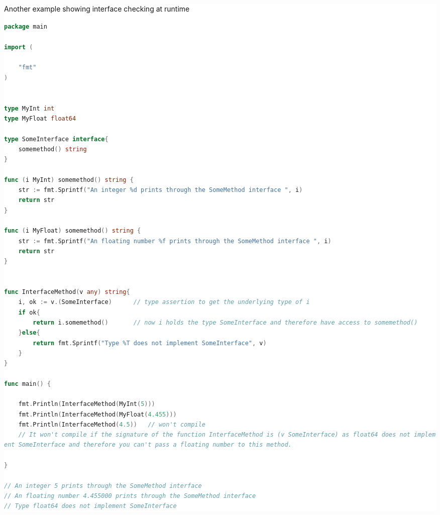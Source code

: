 ```go
```

Another example showing interface checking at runtime
```go
package main

import (

	"fmt"
)


type MyInt int
type MyFloat float64

type SomeInterface interface{
	somemethod() string
}

func (i MyInt) somemethod() string {
	str := fmt.Sprintf("An integer %d prints through the SomeMethod interface ", i)
	return str
}

func (i MyFloat) somemethod() string {
	str := fmt.Sprintf("An floating number %f prints through the SomeMethod interface ", i)
	return str
}


func InterfaceMethod(v any) string{
	i, ok := v.(SomeInterface)      // type assertion to get the underlying type of i
	if ok{
		return i.somemethod()       // now i holds the type SomeInterface and therefore have access to somemethod()
	}else{
		return fmt.Sprintf("Type %T does not implement SomeInterface", v)
	}
}

func main() {

	fmt.Println(InterfaceMethod(MyInt(5)))
	fmt.Println(InterfaceMethod(MyFloat(4.455)))
	fmt.Println(InterfaceMethod(4.5))   // won't compile 
    // It won't compile if the signature of the function InterfaceMethod is (v SomeInterface) as float64 does not implement SomeInterface and therefore you can't pass a floating number to this method. 

}

// An integer 5 prints through the SomeMethod interface 
// An floating number 4.455000 prints through the SomeMethod interface 
// Type float64 does not implement SomeInterface

```

